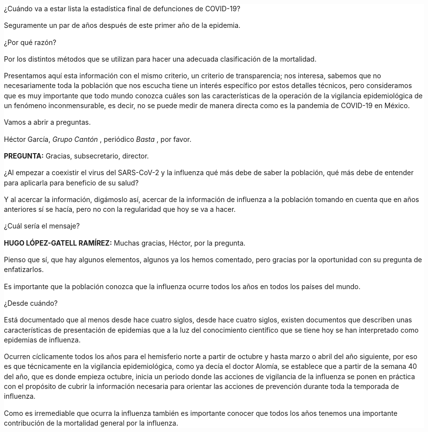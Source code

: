 ¿Cuándo va a estar lista la estadística final de defunciones de COVID-19?

Seguramente un par de años después de este primer año de la epidemia.

¿Por qué razón?

Por los distintos métodos que se utilizan para hacer una adecuada
clasificación de la mortalidad.

Presentamos aquí esta información con el mismo criterio, un criterio de
transparencia; nos interesa, sabemos que no necesariamente toda la población
que nos escucha tiene un interés específico por estos detalles técnicos, pero
consideramos que es muy importante que todo mundo conozca cuáles son las
características de la operación de la vigilancia epidemiológica de un fenómeno
inconmensurable, es decir, no se puede medir de manera directa como es la
pandemia de COVID-19 en México.

Vamos a abrir a preguntas.

Héctor García, _Grupo Cantón_ , periódico _Basta_ , por favor.

**PREGUNTA:** Gracias, subsecretario, director.

¿Al empezar a coexistir el virus del SARS-CoV-2 y la influenza qué más debe de
saber la población, qué más debe de entender para aplicarla para beneficio de
su salud?

Y al acercar la información, digámoslo así, acercar de la información de
influenza a la población tomando en cuenta que en años anteriores sí se hacía,
pero no con la regularidad que hoy se va a hacer.

¿Cuál sería el mensaje?

**HUGO LÓPEZ-GATELL RAMÍREZ:** Muchas gracias, Héctor, por la pregunta.

Pienso que sí, que hay algunos elementos, algunos ya los hemos comentado, pero
gracias por la oportunidad con su pregunta de enfatizarlos.

Es importante que la población conozca que la influenza ocurre todos los años
en todos los países del mundo.

¿Desde cuándo?

Está documentado que al menos desde hace cuatro siglos, desde hace cuatro
siglos, existen documentos que describen unas características de presentación
de epidemias que a la luz del conocimiento científico que se tiene hoy se han
interpretado como epidemias de influenza.

Ocurren cíclicamente todos los años para el hemisferio norte a partir de
octubre y hasta marzo o abril del año siguiente, por eso es que técnicamente
en la vigilancia epidemiológica, como ya decía el doctor Alomía, se establece
que a partir de la semana 40 del año, que es donde empieza octubre, inicia un
periodo donde las acciones de vigilancia de la influenza se ponen en práctica
con el propósito de cubrir la información necesaria para orientar las acciones
de prevención durante toda la temporada de influenza.

Como es irremediable que ocurra la influenza también es importante conocer que
todos los años tenemos una importante contribución de la mortalidad general
por la influenza.
